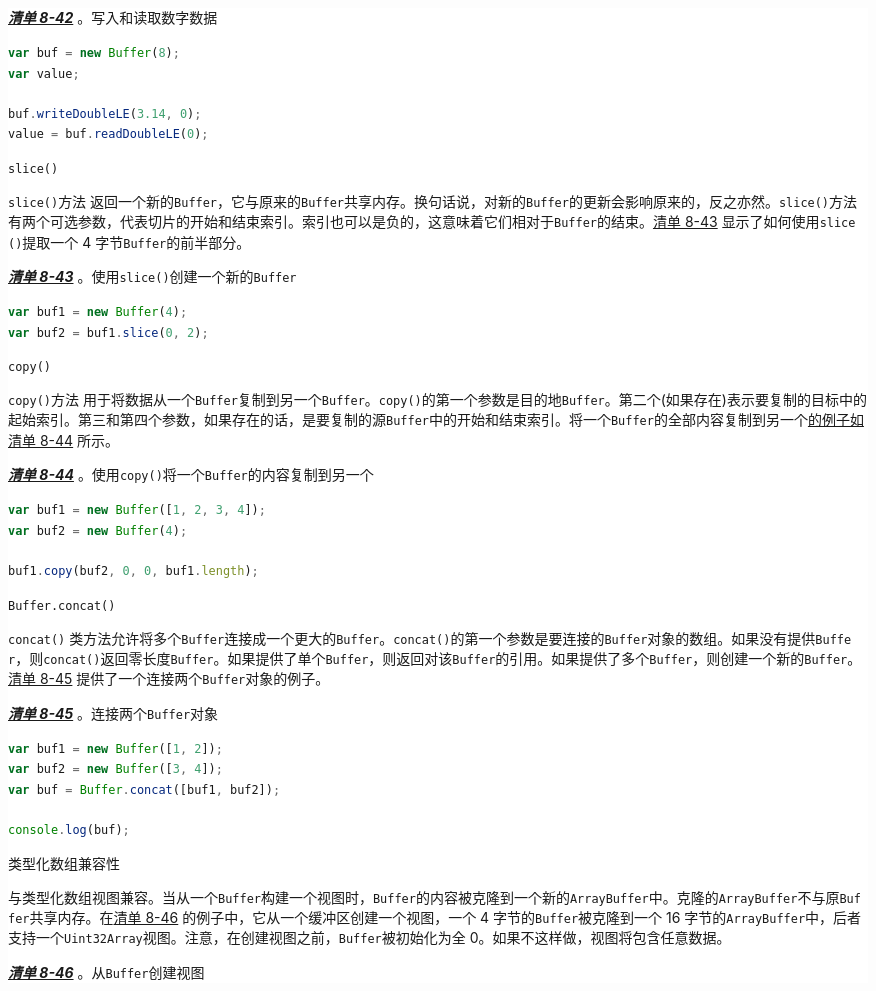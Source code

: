 ***[清单 8-42](#_list42)*** 。写入和读取数字数据

```js
var buf = new Buffer(8);
var value;

buf.writeDoubleLE(3.14, 0);
value = buf.readDoubleLE(0);
```

`slice()`

`slice()`方法 返回一个新的`Buffer`，它与原来的`Buffer`共享内存。换句话说，对新的`Buffer`的更新会影响原来的，反之亦然。`slice()`方法有两个可选参数，代表切片的开始和结束索引。索引也可以是负的，这意味着它们相对于`Buffer`的结束。[清单 8-43](#list43) 显示了如何使用`slice()`提取一个 4 字节`Buffer`的前半部分。

***[清单 8-43](#_list43)*** 。使用`slice()`创建一个新的`Buffer`

```js
var buf1 = new Buffer(4);
var buf2 = buf1.slice(0, 2);
```

`copy()`

`copy()`方法 用于将数据从一个`Buffer`复制到另一个`Buffer`。`copy()`的第一个参数是目的地`Buffer`。第二个(如果存在)表示要复制的目标中的起始索引。第三和第四个参数，如果存在的话，是要复制的源`Buffer`中的开始和结束索引。将一个`Buffer`的全部内容复制到另一个[的例子如清单 8-44](#list44) 所示。

***[清单 8-44](#_list44)*** 。使用`copy()`将一个`Buffer`的内容复制到另一个

```js
var buf1 = new Buffer([1, 2, 3, 4]);
var buf2 = new Buffer(4);

buf1.copy(buf2, 0, 0, buf1.length);
```

`Buffer.concat()`

`concat()` 类方法允许将多个`Buffer`连接成一个更大的`Buffer`。`concat()`的第一个参数是要连接的`Buffer`对象的数组。如果没有提供`Buffer`，则`concat()`返回零长度`Buffer`。如果提供了单个`Buffer`，则返回对该`Buffer`的引用。如果提供了多个`Buffer`，则创建一个新的`Buffer`。[清单 8-45](#list45) 提供了一个连接两个`Buffer`对象的例子。

***[清单 8-45](#_list45)*** 。连接两个`Buffer`对象

```js
var buf1 = new Buffer([1, 2]);
var buf2 = new Buffer([3, 4]);
var buf = Buffer.concat([buf1, buf2]);

console.log(buf);
```

类型化数组兼容性

与类型化数组视图兼容。当从一个`Buffer`构建一个视图时，`Buffer`的内容被克隆到一个新的`ArrayBuffer`中。克隆的`ArrayBuffer`不与原`Buffer`共享内存。在[清单 8-46](#list46) 的例子中，它从一个缓冲区创建一个视图，一个 4 字节的`Buffer`被克隆到一个 16 字节的`ArrayBuffer`中，后者支持一个`Uint32Array`视图。注意，在创建视图之前，`Buffer`被初始化为全 0。如果不这样做，视图将包含任意数据。

***[清单 8-46](#_list46)*** 。从`Buffer`创建视图
